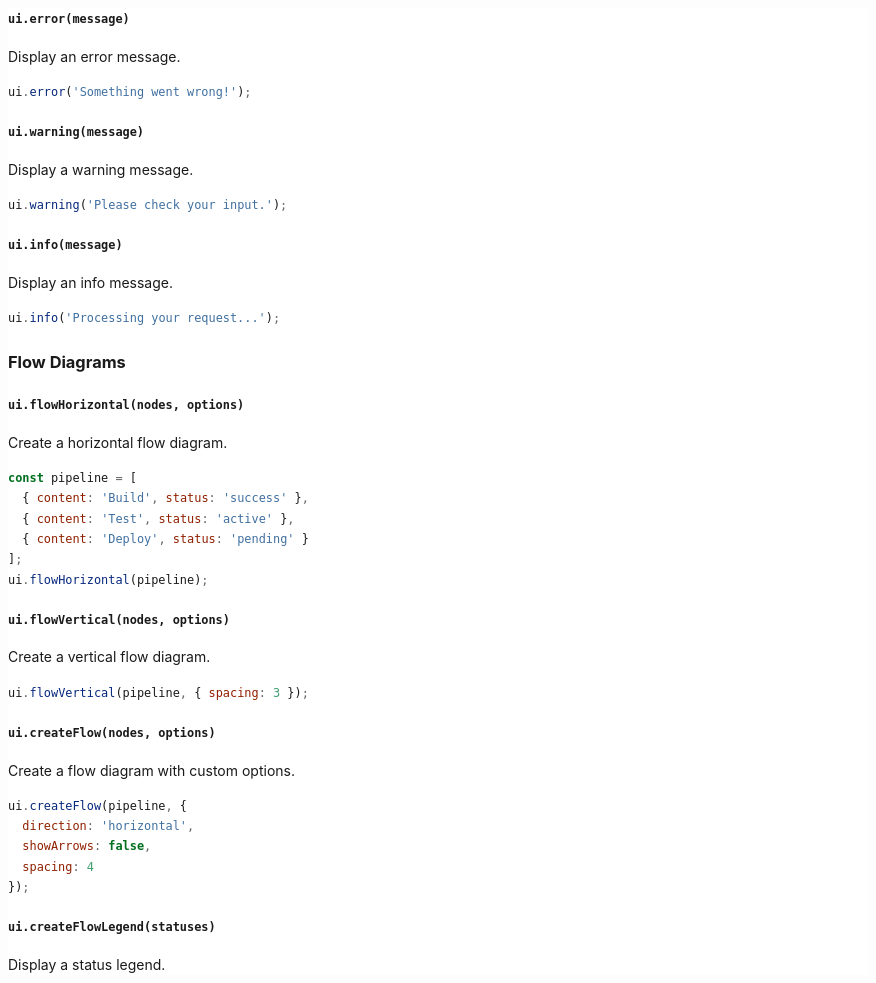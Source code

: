 #### `ui.error(message)`
Display an error message.

```javascript
ui.error('Something went wrong!');
```

#### `ui.warning(message)`
Display a warning message.

```javascript
ui.warning('Please check your input.');
```

#### `ui.info(message)`
Display an info message.

```javascript
ui.info('Processing your request...');
```

### Flow Diagrams

#### `ui.flowHorizontal(nodes, options)`
Create a horizontal flow diagram.

```javascript
const pipeline = [
  { content: 'Build', status: 'success' },
  { content: 'Test', status: 'active' },
  { content: 'Deploy', status: 'pending' }
];
ui.flowHorizontal(pipeline);
```

#### `ui.flowVertical(nodes, options)`
Create a vertical flow diagram.

```javascript
ui.flowVertical(pipeline, { spacing: 3 });
```

#### `ui.createFlow(nodes, options)`
Create a flow diagram with custom options.

```javascript
ui.createFlow(pipeline, {
  direction: 'horizontal',
  showArrows: false,
  spacing: 4
});
```

#### `ui.createFlowLegend(statuses)`
Display a status legend.
